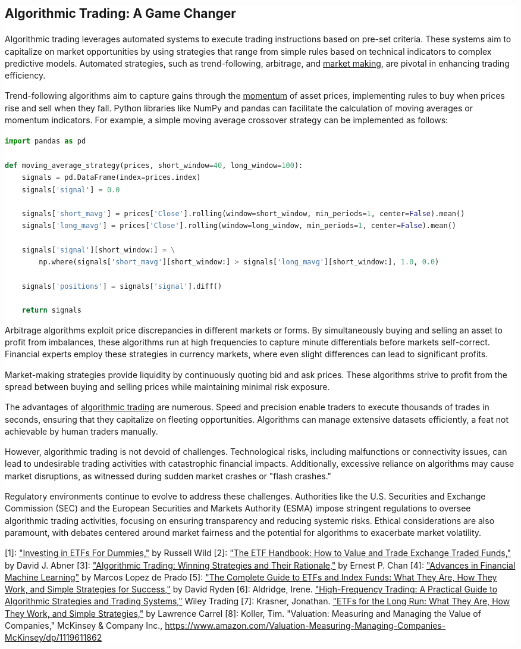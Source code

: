 ## Algorithmic Trading: A Game Changer

Algorithmic trading leverages automated systems to execute trading instructions based on pre-set criteria. These systems aim to capitalize on market opportunities by using strategies that range from simple rules based on technical indicators to complex predictive models. Automated strategies, such as trend-following, arbitrage, and [market making](/wiki/market-making), are pivotal in enhancing trading efficiency.

Trend-following algorithms aim to capture gains through the [momentum](/wiki/momentum) of asset prices, implementing rules to buy when prices rise and sell when they fall. Python libraries like NumPy and pandas can facilitate the calculation of moving averages or momentum indicators. For example, a simple moving average crossover strategy can be implemented as follows:

```python
import pandas as pd

def moving_average_strategy(prices, short_window=40, long_window=100):
    signals = pd.DataFrame(index=prices.index)
    signals['signal'] = 0.0

    signals['short_mavg'] = prices['Close'].rolling(window=short_window, min_periods=1, center=False).mean()
    signals['long_mavg'] = prices['Close'].rolling(window=long_window, min_periods=1, center=False).mean()

    signals['signal'][short_window:] = \
        np.where(signals['short_mavg'][short_window:] > signals['long_mavg'][short_window:], 1.0, 0.0)

    signals['positions'] = signals['signal'].diff()

    return signals
```

Arbitrage algorithms exploit price discrepancies in different markets or forms. By simultaneously buying and selling an asset to profit from imbalances, these algorithms run at high frequencies to capture minute differentials before markets self-correct. Financial experts employ these strategies in currency markets, where even slight differences can lead to significant profits.

Market-making strategies provide liquidity by continuously quoting bid and ask prices. These algorithms strive to profit from the spread between buying and selling prices while maintaining minimal risk exposure.

The advantages of [algorithmic trading](/wiki/algorithmic-trading) are numerous. Speed and precision enable traders to execute thousands of trades in seconds, ensuring that they capitalize on fleeting opportunities. Algorithms can manage extensive datasets efficiently, a feat not achievable by human traders manually.

However, algorithmic trading is not devoid of challenges. Technological risks, including malfunctions or connectivity issues, can lead to undesirable trading activities with catastrophic financial impacts. Additionally, excessive reliance on algorithms may cause market disruptions, as witnessed during sudden market crashes or "flash crashes."

Regulatory environments continue to evolve to address these challenges. Authorities like the U.S. Securities and Exchange Commission (SEC) and the European Securities and Markets Authority (ESMA) impose stringent regulations to oversee algorithmic trading activities, focusing on ensuring transparency and reducing systemic risks. Ethical considerations are also paramount, with debates centered around market fairness and the potential for algorithms to exacerbate market volatility.


[1]: ["Investing in ETFs For Dummies,"](https://www.etf.com/sections/etf-basics/best-etfs-beginners-complete-guide) by Russell Wild
[2]: ["The ETF Handbook: How to Value and Trade Exchange Traded Funds,"](https://www.amazon.com/ETF-Handbook-Exchange-Traded-Finance/dp/1119193907) by David J. Abner
[3]: ["Algorithmic Trading: Winning Strategies and Their Rationale,"](https://play.google.com/store/books/details/Algorithmic_Trading_Winning_Strategies_and_Their_R?id=CIwCTVqEj4oC&hl=en-US) by Ernest P. Chan
[4]: ["Advances in Financial Machine Learning"](https://www.quantresearch.org/Lectures.htm) by Marcos Lopez de Prado
[5]: ["The Complete Guide to ETFs and Index Funds: What They Are, How They Work, and Simple Strategies for Success,"](https://www.etf.com/sections/etf-basics/etfs-vs-index-funds-comparison-guide) by David Ryden
[6]: Aldridge, Irene. ["High-Frequency Trading: A Practical Guide to Algorithmic Strategies and Trading Systems,"](https://www.amazon.com/High-Frequency-Trading-Practical-Algorithmic-Strategies/dp/1118343506) Wiley Trading
[7]: Krasner, Jonathan. ["ETFs for the Long Run: What They Are, How They Work, and Simple Strategies,"](https://www.wiley.com/en-us/ETFs+for+the+Long+Run%3A+What+They+Are%2C+How+They+Work%2C+and+Simple+Strategies+for+Successful+Long-Term+Investing+-p-9780470399675) by Lawrence Carrel
[8]: Koller, Tim. "Valuation: Measuring and Managing the Value of Companies," McKinsey & Company Inc., https://www.amazon.com/Valuation-Measuring-Managing-Companies-McKinsey/dp/1119611862